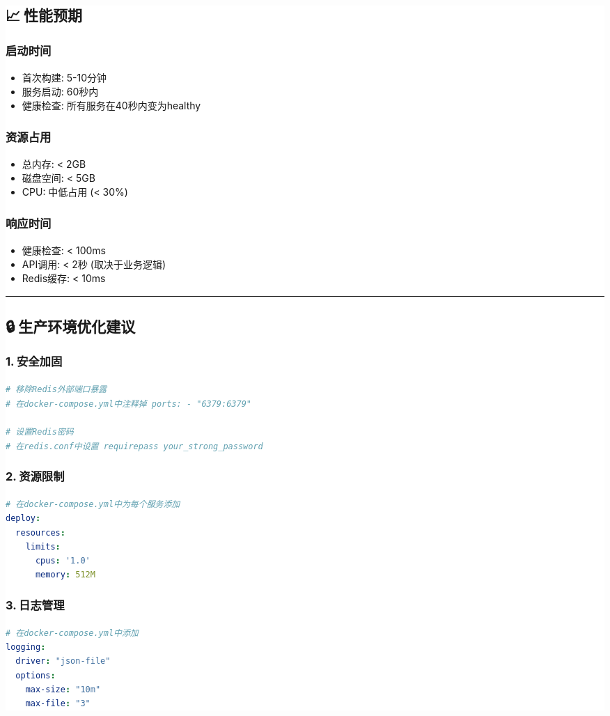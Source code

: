 
## 📈 性能预期

### 启动时间
- 首次构建: 5-10分钟
- 服务启动: 60秒内
- 健康检查: 所有服务在40秒内变为healthy

### 资源占用
- 总内存: < 2GB
- 磁盘空间: < 5GB
- CPU: 中低占用 (< 30%)

### 响应时间
- 健康检查: < 100ms
- API调用: < 2秒 (取决于业务逻辑)
- Redis缓存: < 10ms

---

## 🔒 生产环境优化建议

### 1. 安全加固
```bash
# 移除Redis外部端口暴露
# 在docker-compose.yml中注释掉 ports: - "6379:6379"

# 设置Redis密码
# 在redis.conf中设置 requirepass your_strong_password
```

### 2. 资源限制
```yaml
# 在docker-compose.yml中为每个服务添加
deploy:
  resources:
    limits:
      cpus: '1.0'
      memory: 512M
```

### 3. 日志管理
```yaml
# 在docker-compose.yml中添加
logging:
  driver: "json-file"
  options:
    max-size: "10m"
    max-file: "3"
```
